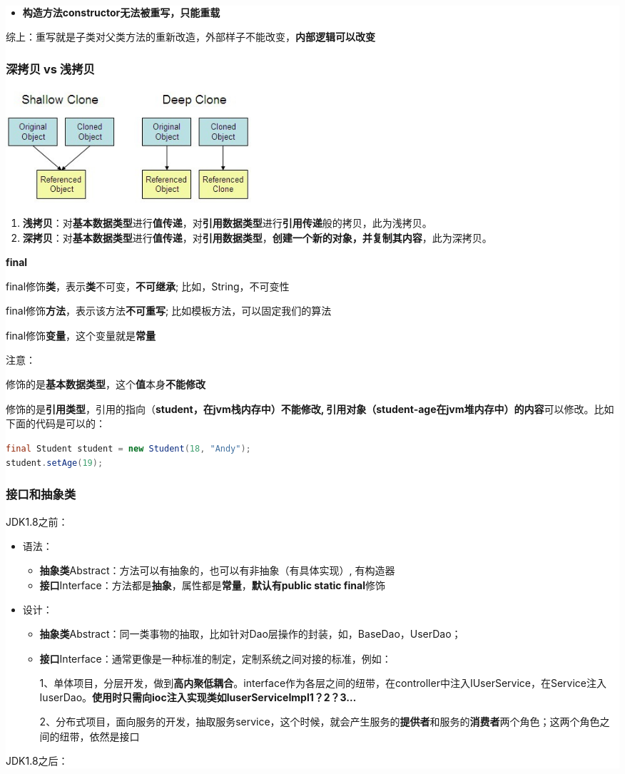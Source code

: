 - **构造方法constructor无法被重写，只能重载**

综上：重写就是子类对父类方法的重新改造，外部样子不能改变，**内部逻辑可以改变**

### 深拷贝 vs 浅拷贝

<img src="imgs/image-20210804162036638.png" alt="image-20210804162036638" style="width:40%;" />

1. **浅拷贝**：对**基本数据类型**进行**值传递**，对**引用数据类型**进行**引用传递**般的拷贝，此为浅拷贝。
2. **深拷贝**：对**基本数据类型**进行**值传递**，对**引用数据类型**，**创建一个新的对象，并复制其内容**，此为深拷贝。

**final**

final修饰**类**，表示**类**不可变，**不可继承**; 比如，String，不可变性

final修饰**方法**，表示该方法**不可重写**; 比如模板方法，可以固定我们的算法

final修饰**变量**，这个变量就是**常量**

注意：

修饰的是**基本数据类型**，这个**值**本身**不能修改**

修饰的是**引用类型**，引用的指向（**student，在jvm栈内存中）不能修改, 引用对象（student-age在jvm堆内存中）的内容**可以修改。比如下面的代码是可以的：

```java
final Student student = new Student(18, "Andy");
student.setAge(19);
```

### **接口和抽象类**

JDK1.8之前：

- 语法：
    - **抽象类**Abstract：方法可以有抽象的，也可以有非抽象（有具体实现）, 有构造器
    - **接口**Interface：方法都是**抽象**，属性都是**常量**，**默认有public static final**修饰

- 设计：
    - **抽象类**Abstract：同一类事物的抽取，比如针对Dao层操作的封装，如，BaseDao，UserDao；                       

    - **接口**Interface：通常更像是一种标准的制定，定制系统之间对接的标准，例如：

        1、单体项目，分层开发，做到**高内聚低耦合**。interface作为各层之间的纽带，在controller中注入IUserService，在Service注入IuserDao。**使用时只需向ioc注入实现类如IuserServiceImpl1？2？3…**

        2、分布式项目，面向服务的开发，抽取服务service，这个时候，就会产生服务的**提供者**和服务的**消费者**两个角色；这两个角色之间的纽带，依然是接口

JDK1.8之后：
